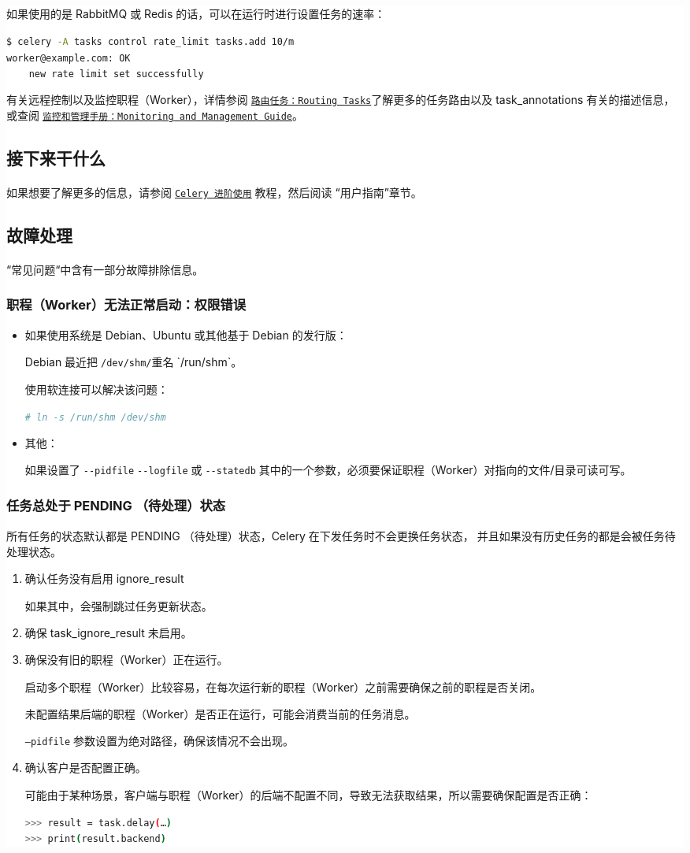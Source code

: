 如果使用的是 RabbitMQ 或 Redis 的话，可以在运行时进行设置任务的速率：

```bash
$ celery -A tasks control rate_limit tasks.add 10/m
worker@example.com: OK
    new rate limit set successfully
```

有关远程控制以及监控职程（Worker），详情参阅 [`路由任务：Routing Tasks`](../yong-hu-zhi-nan/lu-you-ren-wu-routing-tasks.md)了解更多的任务路由以及 task\_annotations 有关的描述信息，或查阅 [`监控和管理手册：Monitoring and Management Guide`](../yong-hu-zhi-nan/jian-kong-he-guan-li-shou-ce-monitoring-and-management-guide.md)。

## 接下来干什么

如果想要了解更多的信息，请参阅 [`Celery 进阶使用`](celery-jin-jie-shi-yong.md) 教程，然后阅读 “用户指南”章节。

## 故障处理

“常见问题“中含有一部分故障排除信息。

### 职程（Worker）无法正常启动：权限错误

* 如果使用系统是 Debian、Ubuntu 或其他基于 Debian 的发行版：

  Debian 最近把 `/dev/shm/`重名 \`/run/shm\`。

  使用软连接可以解决该问题：

  ```bash
  # ln -s /run/shm /dev/shm
  ```

* 其他：

  如果设置了 `--pidfile` `--logfile` 或 `--statedb` 其中的一个参数，必须要保证职程（Worker）对指向的文件/目录可读可写。

### 任务总处于 PENDING （待处理）状态

所有任务的状态默认都是 PENDING （待处理）状态，Celery 在下发任务时不会更换任务状态， 并且如果没有历史任务的都是会被任务待处理状态。

1. 确认任务没有启用 ignore\_result

   如果其中，会强制跳过任务更新状态。

2. 确保 task\_ignore\_result 未启用。
3. 确保没有旧的职程（Worker）正在运行。

   启动多个职程（Worker）比较容易，在每次运行新的职程（Worker）之前需要确保之前的职程是否关闭。

   未配置结果后端的职程（Worker）是否正在运行，可能会消费当前的任务消息。

   `–pidfile` 参数设置为绝对路径，确保该情况不会出现。

4. 确认客户是否配置正确。

   可能由于某种场景，客户端与职程（Worker）的后端不配置不同，导致无法获取结果，所以需要确保配置是否正确：

   ```bash
   >>> result = task.delay(…)
   >>> print(result.backend)
   ```

